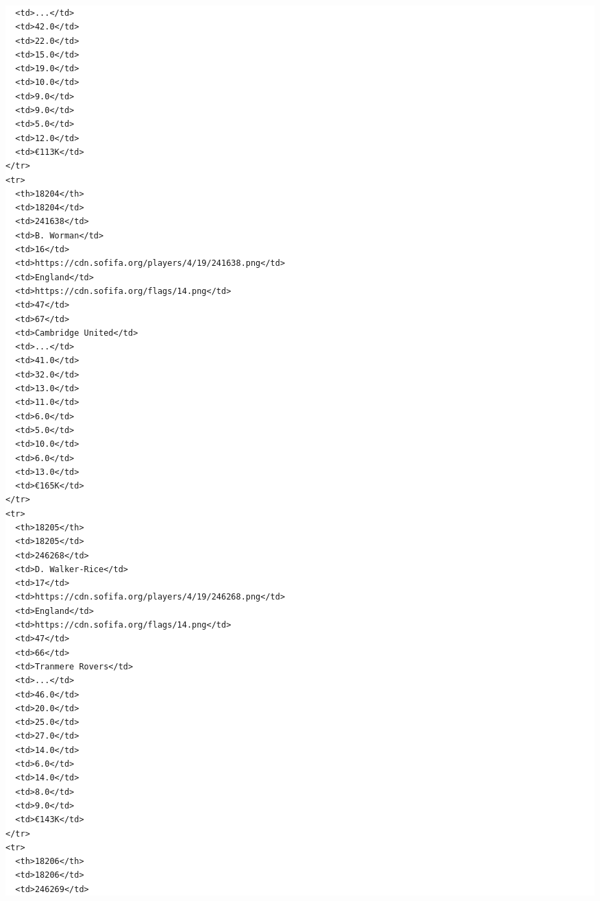       <td>...</td>
      <td>42.0</td>
      <td>22.0</td>
      <td>15.0</td>
      <td>19.0</td>
      <td>10.0</td>
      <td>9.0</td>
      <td>9.0</td>
      <td>5.0</td>
      <td>12.0</td>
      <td>€113K</td>
    </tr>
    <tr>
      <th>18204</th>
      <td>18204</td>
      <td>241638</td>
      <td>B. Worman</td>
      <td>16</td>
      <td>https://cdn.sofifa.org/players/4/19/241638.png</td>
      <td>England</td>
      <td>https://cdn.sofifa.org/flags/14.png</td>
      <td>47</td>
      <td>67</td>
      <td>Cambridge United</td>
      <td>...</td>
      <td>41.0</td>
      <td>32.0</td>
      <td>13.0</td>
      <td>11.0</td>
      <td>6.0</td>
      <td>5.0</td>
      <td>10.0</td>
      <td>6.0</td>
      <td>13.0</td>
      <td>€165K</td>
    </tr>
    <tr>
      <th>18205</th>
      <td>18205</td>
      <td>246268</td>
      <td>D. Walker-Rice</td>
      <td>17</td>
      <td>https://cdn.sofifa.org/players/4/19/246268.png</td>
      <td>England</td>
      <td>https://cdn.sofifa.org/flags/14.png</td>
      <td>47</td>
      <td>66</td>
      <td>Tranmere Rovers</td>
      <td>...</td>
      <td>46.0</td>
      <td>20.0</td>
      <td>25.0</td>
      <td>27.0</td>
      <td>14.0</td>
      <td>6.0</td>
      <td>14.0</td>
      <td>8.0</td>
      <td>9.0</td>
      <td>€143K</td>
    </tr>
    <tr>
      <th>18206</th>
      <td>18206</td>
      <td>246269</td>